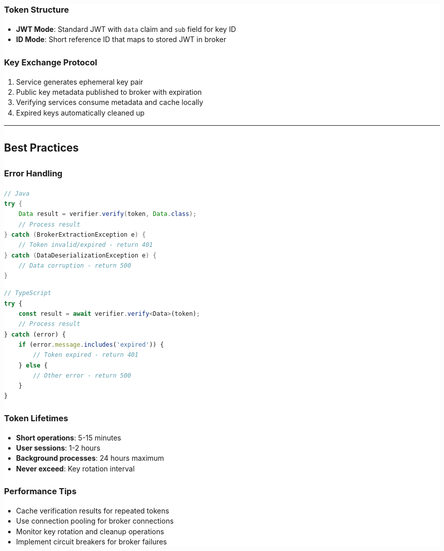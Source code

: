 ### Token Structure
- **JWT Mode**: Standard JWT with `data` claim and `sub` field for key ID
- **ID Mode**: Short reference ID that maps to stored JWT in broker

### Key Exchange Protocol
1. Service generates ephemeral key pair
2. Public key metadata published to broker with expiration
3. Verifying services consume metadata and cache locally
4. Expired keys automatically cleaned up

---

## Best Practices

### Error Handling
```java
// Java
try {
    Data result = verifier.verify(token, Data.class);
    // Process result
} catch (BrokerExtractionException e) {
    // Token invalid/expired - return 401
} catch (DataDeserializationException e) {
    // Data corruption - return 500
}
```

```typescript
// TypeScript
try {
    const result = await verifier.verify<Data>(token);
    // Process result
} catch (error) {
    if (error.message.includes('expired')) {
        // Token expired - return 401
    } else {
        // Other error - return 500
    }
}
```

### Token Lifetimes
- **Short operations**: 5-15 minutes
- **User sessions**: 1-2 hours  
- **Background processes**: 24 hours maximum
- **Never exceed**: Key rotation interval

### Performance Tips
- Cache verification results for repeated tokens
- Use connection pooling for broker connections
- Monitor key rotation and cleanup operations
- Implement circuit breakers for broker failures